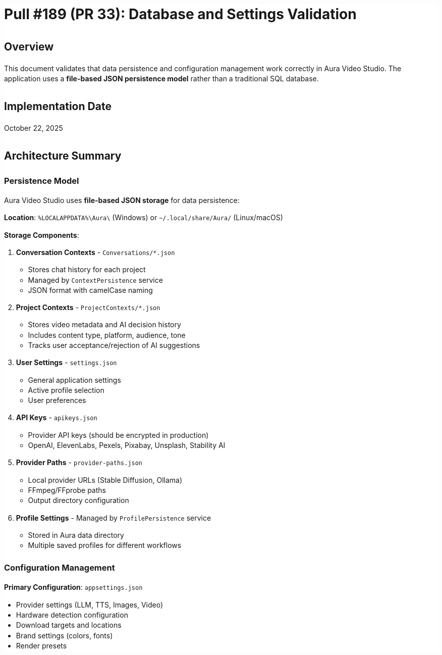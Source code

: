 # Pull #189 (PR 33): Database and Settings Validation

## Overview

This document validates that data persistence and configuration management work correctly in Aura Video Studio. The application uses a **file-based JSON persistence model** rather than a traditional SQL database.

## Implementation Date

October 22, 2025

## Architecture Summary

### Persistence Model

Aura Video Studio uses **file-based JSON storage** for data persistence:

**Location**: `%LOCALAPPDATA%\Aura\` (Windows) or `~/.local/share/Aura/` (Linux/macOS)

**Storage Components**:
1. **Conversation Contexts** - `Conversations/*.json`
   - Stores chat history for each project
   - Managed by `ContextPersistence` service
   - JSON format with camelCase naming

2. **Project Contexts** - `ProjectContexts/*.json`
   - Stores video metadata and AI decision history
   - Includes content type, platform, audience, tone
   - Tracks user acceptance/rejection of AI suggestions

3. **User Settings** - `settings.json`
   - General application settings
   - Active profile selection
   - User preferences

4. **API Keys** - `apikeys.json`
   - Provider API keys (should be encrypted in production)
   - OpenAI, ElevenLabs, Pexels, Pixabay, Unsplash, Stability AI

5. **Provider Paths** - `provider-paths.json`
   - Local provider URLs (Stable Diffusion, Ollama)
   - FFmpeg/FFprobe paths
   - Output directory configuration

6. **Profile Settings** - Managed by `ProfilePersistence` service
   - Stored in Aura data directory
   - Multiple saved profiles for different workflows

### Configuration Management

**Primary Configuration**: `appsettings.json`
- Provider settings (LLM, TTS, Images, Video)
- Hardware detection configuration
- Download targets and locations
- Brand settings (colors, fonts)
- Render presets
